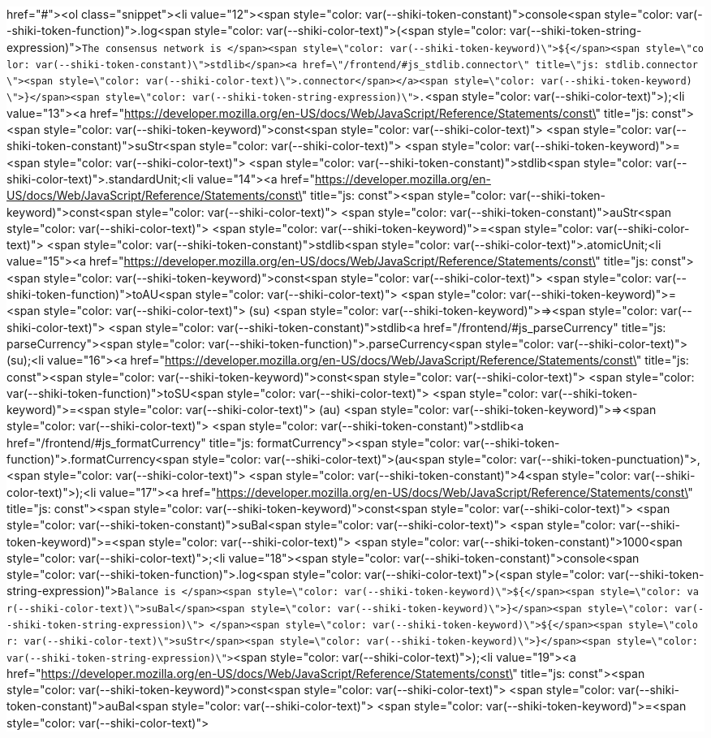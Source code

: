 href=\"#\"></a></div><ol class=\"snippet\"><li value=\"12\"><span style=\"color: var(--shiki-token-constant)\">console</span><span style=\"color: var(--shiki-token-function)\">.log</span><span style=\"color: var(--shiki-color-text)\">(</span><span style=\"color: var(--shiki-token-string-expression)\">`The consensus network is </span><span style=\"color: var(--shiki-token-keyword)\">${</span><span style=\"color: var(--shiki-token-constant)\">stdlib</span><a href=\"/frontend/#js_stdlib.connector\" title=\"js: stdlib.connector\"><span style=\"color: var(--shiki-color-text)\">.connector</span></a><span style=\"color: var(--shiki-token-keyword)\">}</span><span style=\"color: var(--shiki-token-string-expression)\">.`</span><span style=\"color: var(--shiki-color-text)\">);</span></li><li value=\"13\"><a href=\"https://developer.mozilla.org/en-US/docs/Web/JavaScript/Reference/Statements/const\" title=\"js: const\"><span style=\"color: var(--shiki-token-keyword)\">const</span></a><span style=\"color: var(--shiki-color-text)\"> </span><span style=\"color: var(--shiki-token-constant)\">suStr</span><span style=\"color: var(--shiki-color-text)\"> </span><span style=\"color: var(--shiki-token-keyword)\">=</span><span style=\"color: var(--shiki-color-text)\"> </span><span style=\"color: var(--shiki-token-constant)\">stdlib</span><span style=\"color: var(--shiki-color-text)\">.standardUnit;</span></li><li value=\"14\"><a href=\"https://developer.mozilla.org/en-US/docs/Web/JavaScript/Reference/Statements/const\" title=\"js: const\"><span style=\"color: var(--shiki-token-keyword)\">const</span></a><span style=\"color: var(--shiki-color-text)\"> </span><span style=\"color: var(--shiki-token-constant)\">auStr</span><span style=\"color: var(--shiki-color-text)\"> </span><span style=\"color: var(--shiki-token-keyword)\">=</span><span style=\"color: var(--shiki-color-text)\"> </span><span style=\"color: var(--shiki-token-constant)\">stdlib</span><span style=\"color: var(--shiki-color-text)\">.atomicUnit;</span></li><li value=\"15\"><a href=\"https://developer.mozilla.org/en-US/docs/Web/JavaScript/Reference/Statements/const\" title=\"js: const\"><span style=\"color: var(--shiki-token-keyword)\">const</span></a><span style=\"color: var(--shiki-color-text)\"> </span><span style=\"color: var(--shiki-token-function)\">toAU</span><span style=\"color: var(--shiki-color-text)\"> </span><span style=\"color: var(--shiki-token-keyword)\">=</span><span style=\"color: var(--shiki-color-text)\"> (su) </span><span style=\"color: var(--shiki-token-keyword)\">=&gt;</span><span style=\"color: var(--shiki-color-text)\"> </span><span style=\"color: var(--shiki-token-constant)\">stdlib</span><a href=\"/frontend/#js_parseCurrency\" title=\"js: parseCurrency\"><span style=\"color: var(--shiki-token-function)\">.parseCurrency</span></a><span style=\"color: var(--shiki-color-text)\">(su);</span></li><li value=\"16\"><a href=\"https://developer.mozilla.org/en-US/docs/Web/JavaScript/Reference/Statements/const\" title=\"js: const\"><span style=\"color: var(--shiki-token-keyword)\">const</span></a><span style=\"color: var(--shiki-color-text)\"> </span><span style=\"color: var(--shiki-token-function)\">toSU</span><span style=\"color: var(--shiki-color-text)\"> </span><span style=\"color: var(--shiki-token-keyword)\">=</span><span style=\"color: var(--shiki-color-text)\"> (au) </span><span style=\"color: var(--shiki-token-keyword)\">=&gt;</span><span style=\"color: var(--shiki-color-text)\"> </span><span style=\"color: var(--shiki-token-constant)\">stdlib</span><a href=\"/frontend/#js_formatCurrency\" title=\"js: formatCurrency\"><span style=\"color: var(--shiki-token-function)\">.formatCurrency</span></a><span style=\"color: var(--shiki-color-text)\">(au</span><span style=\"color: var(--shiki-token-punctuation)\">,</span><span style=\"color: var(--shiki-color-text)\"> </span><span style=\"color: var(--shiki-token-constant)\">4</span><span style=\"color: var(--shiki-color-text)\">);</span></li><li value=\"17\"><a href=\"https://developer.mozilla.org/en-US/docs/Web/JavaScript/Reference/Statements/const\" title=\"js: const\"><span style=\"color: var(--shiki-token-keyword)\">const</span></a><span style=\"color: var(--shiki-color-text)\"> </span><span style=\"color: var(--shiki-token-constant)\">suBal</span><span style=\"color: var(--shiki-color-text)\"> </span><span style=\"color: var(--shiki-token-keyword)\">=</span><span style=\"color: var(--shiki-color-text)\"> </span><span style=\"color: var(--shiki-token-constant)\">1000</span><span style=\"color: var(--shiki-color-text)\">;</span></li><li value=\"18\"><span style=\"color: var(--shiki-token-constant)\">console</span><span style=\"color: var(--shiki-token-function)\">.log</span><span style=\"color: var(--shiki-color-text)\">(</span><span style=\"color: var(--shiki-token-string-expression)\">`Balance is </span><span style=\"color: var(--shiki-token-keyword)\">${</span><span style=\"color: var(--shiki-color-text)\">suBal</span><span style=\"color: var(--shiki-token-keyword)\">}</span><span style=\"color: var(--shiki-token-string-expression)\"> </span><span style=\"color: var(--shiki-token-keyword)\">${</span><span style=\"color: var(--shiki-color-text)\">suStr</span><span style=\"color: var(--shiki-token-keyword)\">}</span><span style=\"color: var(--shiki-token-string-expression)\">`</span><span style=\"color: var(--shiki-color-text)\">);</span></li><li value=\"19\"><a href=\"https://developer.mozilla.org/en-US/docs/Web/JavaScript/Reference/Statements/const\" title=\"js: const\"><span style=\"color: var(--shiki-token-keyword)\">const</span></a><span style=\"color: var(--shiki-color-text)\"> </span><span style=\"color: var(--shiki-token-constant)\">auBal</span><span style=\"color: var(--shiki-color-text)\"> </span><span style=\"color: var(--shiki-token-keyword)\">=</span><span style=\"color: var(--shiki-color-text)\">